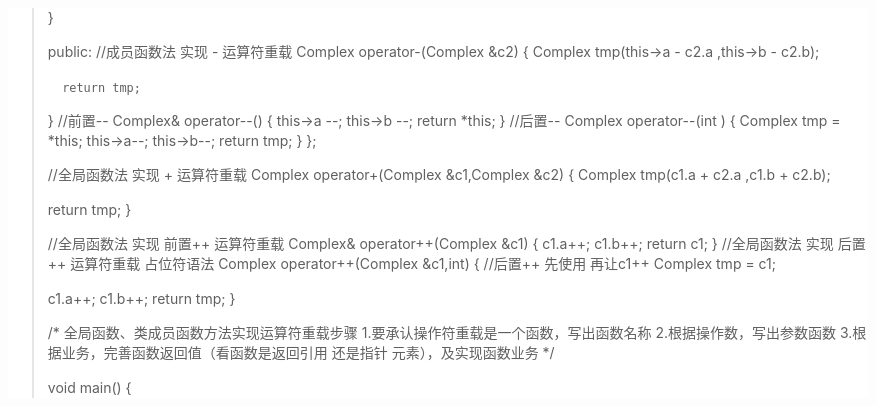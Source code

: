 > 	}
>
> public:
> 	//成员函数法  实现 - 运算符重载
> 	Complex operator-(Complex &c2)
> 	{
> 		Complex tmp(this->a - c2.a ,this->b - c2.b);
> 		
> 		return tmp; 
> 	}
> 	//前置--
> 	Complex& operator--()
> 	{
> 		this->a --;
> 		this->b --;
> 		return *this;
> 	}
> 	//后置--
> 	Complex operator--(int )
> 	{
> 		Complex tmp = *this;
> 		this->a--;
> 		this->b--;
> 		return tmp;
> 	}
> };
>
> //全局函数法 实现 + 运算符重载
> Complex operator+(Complex &c1,Complex &c2)
> {
> 	Complex tmp(c1.a + c2.a ,c1.b + c2.b);
> 		
> 	return tmp; 
> }
>
> //全局函数法 实现 前置++ 运算符重载
> Complex& operator++(Complex &c1)
> {
> 	c1.a++;
> 	c1.b++;
> 	return c1;
> }
> //全局函数法 实现 后置++ 运算符重载		占位符语法
> Complex operator++(Complex &c1,int)
> {	
> 	//后置++  先使用 再让c1++
> 	Complex tmp = c1;
>
> 	c1.a++;
> 	c1.b++;
> 	return tmp;
> }
>
>
> /*
> 	全局函数、类成员函数方法实现运算符重载步骤
> 	1.要承认操作符重载是一个函数，写出函数名称
> 	2.根据操作数，写出参数函数
> 	3.根据业务，完善函数返回值（看函数是返回引用 还是指针 元素），及实现函数业务
> */
>
>
> void main()
> {